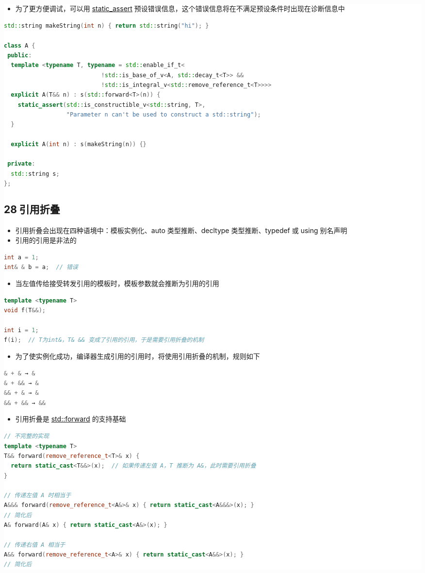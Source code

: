 * 为了更方便调试，可以用 [static_assert](https://en.cppreference.com/w/c/error/static_assert) 预设错误信息，这个错误信息将在不满足预设条件时出现在诊断信息中

```cpp
std::string makeString(int n) { return std::string("hi"); }

class A {
 public:
  template <typename T, typename = std::enable_if_t<
                            !std::is_base_of_v<A, std::decay_t<T>> &&
                            !std::is_integral_v<std::remove_reference_t<T>>>>
  explicit A(T&& n) : s(std::forward<T>(n)) {
    static_assert(std::is_constructible_v<std::string, T>,
                  "Parameter n can't be used to construct a std::string");
  }

  explicit A(int n) : s(makeString(n)) {}

 private:
  std::string s;
};
```

## 28 引用折叠

* 引用折叠会出现在四种语境中：模板实例化、auto 类型推断、decltype 类型推断、typedef 或 using 别名声明
* 引用的引用是非法的

```cpp
int a = 1;
int& & b = a;  // 错误
```

* 当左值传给接受转发引用的模板时，模板参数就会推断为引用的引用

```cpp
template <typename T>
void f(T&&);

int i = 1;
f(i);  // T为int&，T& && 变成了引用的引用，于是需要引用折叠的机制
```

* 为了使实例化成功，编译器生成引用的引用时，将使用引用折叠的机制，规则如下

```cpp
& + & → &
& + && → &
&& + & → &
&& + && → &&
```

* 引用折叠是 [std::forward](https://en.cppreference.com/w/cpp/utility/forward) 的支持基础

```cpp
// 不完整的实现
template <typename T>
T&& forward(remove_reference_t<T>& x) {
  return static_cast<T&&>(x);  // 如果传递左值 A，T 推断为 A&，此时需要引用折叠
}

// 传递左值 A 时相当于
A&&& forward(remove_reference_t<A&>& x) { return static_cast<A&&&>(x); }
// 简化后
A& forward(A& x) { return static_cast<A&>(x); }

// 传递右值 A 相当于
A&& forward(remove_reference_t<A>& x) { return static_cast<A&&>(x); }
// 简化后
```